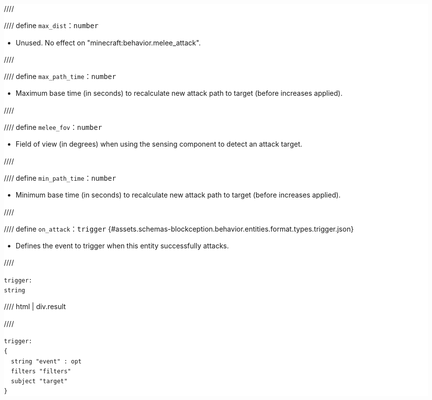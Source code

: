 
////


//// define
`max_dist`：<samp>number</samp>

- Unused. No effect on "minecraft:behavior.melee_attack".


////


//// define
`max_path_time`：<samp>number</samp>

- Maximum base time (in seconds) to recalculate new attack path to target (before increases applied).


////


//// define
`melee_fov`：<samp>number</samp>

- Field of view (in degrees) when using the sensing component to detect an attack target.


////


//// define
`min_path_time`：<samp>number</samp>

- Minimum base time (in seconds) to recalculate new attack path to target (before increases applied).


////


//// define
`on_attack`：<samp>trigger</samp> {#assets.schemas-blockception.behavior.entities.format.types.trigger.json}

- Defines the event to trigger when this entity successfully attacks.


////

```mcschema
trigger:
string

```

//// html | div.result

////


```mcschema
trigger:
{
  string "event" : opt
  filters "filters"
  subject "target"
}

```
